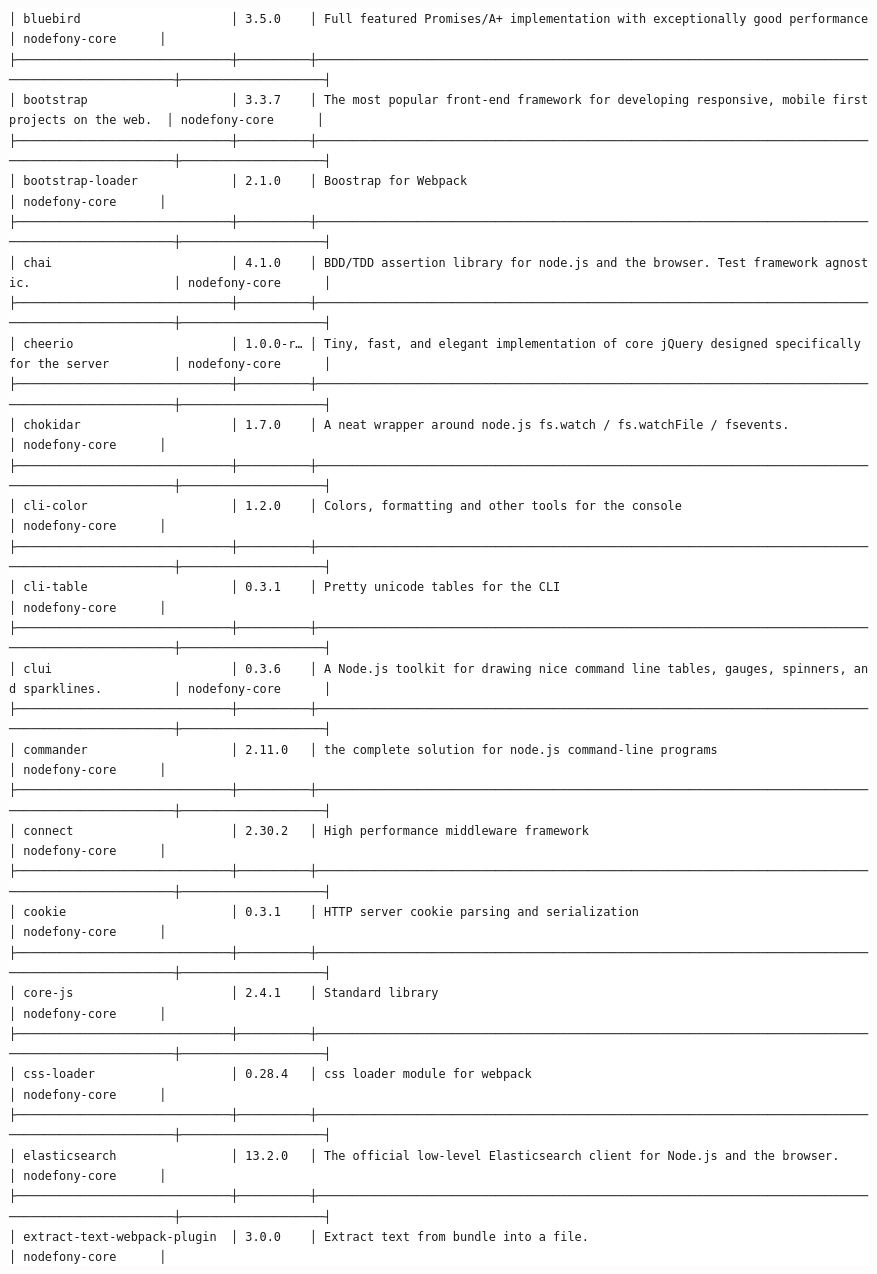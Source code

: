 ```
│ bluebird                     │ 3.5.0    │ Full featured Promises/A+ implementation with exceptionally good performance                       │ nodefony-core      │
├──────────────────────────────┼──────────┼────────────────────────────────────────────────────────────────────────────────────────────────────┼────────────────────┤
│ bootstrap                    │ 3.3.7    │ The most popular front-end framework for developing responsive, mobile first projects on the web.  │ nodefony-core      │
├──────────────────────────────┼──────────┼────────────────────────────────────────────────────────────────────────────────────────────────────┼────────────────────┤
│ bootstrap-loader             │ 2.1.0    │ Boostrap for Webpack                                                                               │ nodefony-core      │
├──────────────────────────────┼──────────┼────────────────────────────────────────────────────────────────────────────────────────────────────┼────────────────────┤
│ chai                         │ 4.1.0    │ BDD/TDD assertion library for node.js and the browser. Test framework agnostic.                    │ nodefony-core      │
├──────────────────────────────┼──────────┼────────────────────────────────────────────────────────────────────────────────────────────────────┼────────────────────┤
│ cheerio                      │ 1.0.0-r… │ Tiny, fast, and elegant implementation of core jQuery designed specifically for the server         │ nodefony-core      │
├──────────────────────────────┼──────────┼────────────────────────────────────────────────────────────────────────────────────────────────────┼────────────────────┤
│ chokidar                     │ 1.7.0    │ A neat wrapper around node.js fs.watch / fs.watchFile / fsevents.                                  │ nodefony-core      │
├──────────────────────────────┼──────────┼────────────────────────────────────────────────────────────────────────────────────────────────────┼────────────────────┤
│ cli-color                    │ 1.2.0    │ Colors, formatting and other tools for the console                                                 │ nodefony-core      │
├──────────────────────────────┼──────────┼────────────────────────────────────────────────────────────────────────────────────────────────────┼────────────────────┤
│ cli-table                    │ 0.3.1    │ Pretty unicode tables for the CLI                                                                  │ nodefony-core      │
├──────────────────────────────┼──────────┼────────────────────────────────────────────────────────────────────────────────────────────────────┼────────────────────┤
│ clui                         │ 0.3.6    │ A Node.js toolkit for drawing nice command line tables, gauges, spinners, and sparklines.          │ nodefony-core      │
├──────────────────────────────┼──────────┼────────────────────────────────────────────────────────────────────────────────────────────────────┼────────────────────┤
│ commander                    │ 2.11.0   │ the complete solution for node.js command-line programs                                            │ nodefony-core      │
├──────────────────────────────┼──────────┼────────────────────────────────────────────────────────────────────────────────────────────────────┼────────────────────┤
│ connect                      │ 2.30.2   │ High performance middleware framework                                                              │ nodefony-core      │
├──────────────────────────────┼──────────┼────────────────────────────────────────────────────────────────────────────────────────────────────┼────────────────────┤
│ cookie                       │ 0.3.1    │ HTTP server cookie parsing and serialization                                                       │ nodefony-core      │
├──────────────────────────────┼──────────┼────────────────────────────────────────────────────────────────────────────────────────────────────┼────────────────────┤
│ core-js                      │ 2.4.1    │ Standard library                                                                                   │ nodefony-core      │
├──────────────────────────────┼──────────┼────────────────────────────────────────────────────────────────────────────────────────────────────┼────────────────────┤
│ css-loader                   │ 0.28.4   │ css loader module for webpack                                                                      │ nodefony-core      │
├──────────────────────────────┼──────────┼────────────────────────────────────────────────────────────────────────────────────────────────────┼────────────────────┤
│ elasticsearch                │ 13.2.0   │ The official low-level Elasticsearch client for Node.js and the browser.                           │ nodefony-core      │
├──────────────────────────────┼──────────┼────────────────────────────────────────────────────────────────────────────────────────────────────┼────────────────────┤
│ extract-text-webpack-plugin  │ 3.0.0    │ Extract text from bundle into a file.                                                              │ nodefony-core      │
```